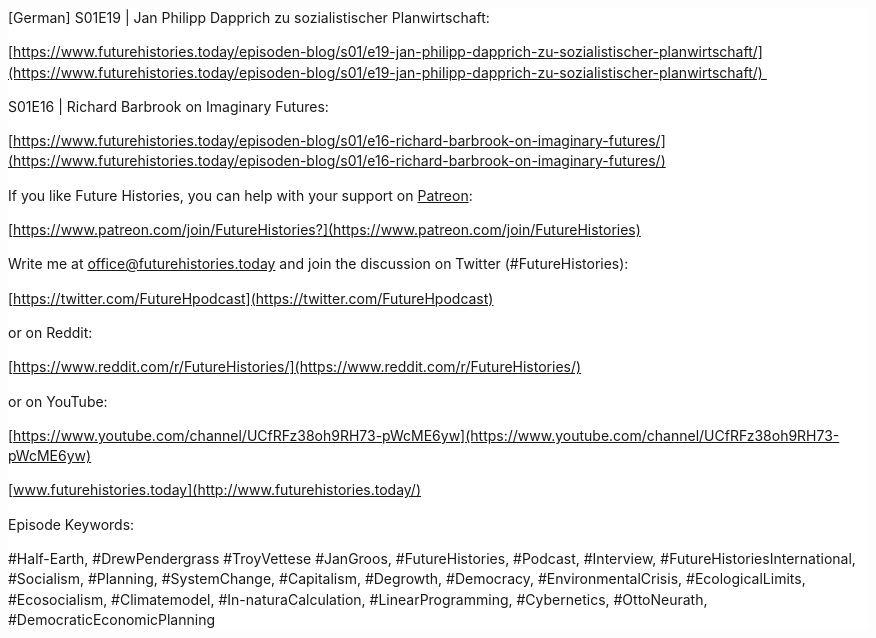   
\[German\] S01E19 | Jan Philipp Dapprich zu sozialistischer Planwirtschaft:

[https://www.futurehistories.today/episoden-blog/s01/e19-jan-philipp-dapprich-zu-sozialistischer-planwirtschaft/](https://www.futurehistories.today/episoden-blog/s01/e19-jan-philipp-dapprich-zu-sozialistischer-planwirtschaft/) 

  
S01E16 | Richard Barbrook on Imaginary Futures:

[https://www.futurehistories.today/episoden-blog/s01/e16-richard-barbrook-on-imaginary-futures/](https://www.futurehistories.today/episoden-blog/s01/e16-richard-barbrook-on-imaginary-futures/)

If you like Future Histories, you can help with your support on [Patreon](https://www.patreon.com/join/FutureHistories):

[https://www.patreon.com/join/FutureHistories?](https://www.patreon.com/join/FutureHistories)

Write me at [office@futurehistories.today](mailto:office@futurehistories.today) and join the discussion on Twitter (#FutureHistories):

[https://twitter.com/FutureHpodcast](https://twitter.com/FutureHpodcast)

or on Reddit:

[https://www.reddit.com/r/FutureHistories/](https://www.reddit.com/r/FutureHistories/)

or on YouTube:

[https://www.youtube.com/channel/UCfRFz38oh9RH73-pWcME6yw](https://www.youtube.com/channel/UCfRFz38oh9RH73-pWcME6yw)

[www.futurehistories.today](http://www.futurehistories.today/)

  
Episode Keywords:

#Half-Earth, #DrewPendergrass #TroyVettese #JanGroos, #FutureHistories, #Podcast, #Interview, #FutureHistoriesInternational, #Socialism, #Planning, #SystemChange, #Capitalism, #Degrowth, #Democracy, #EnvironmentalCrisis, #EcologicalLimits, #Ecosocialism, #Climatemodel, #In-naturaCalculation, #LinearProgramming, #Cybernetics, #OttoNeurath, #DemocraticEconomicPlanning
